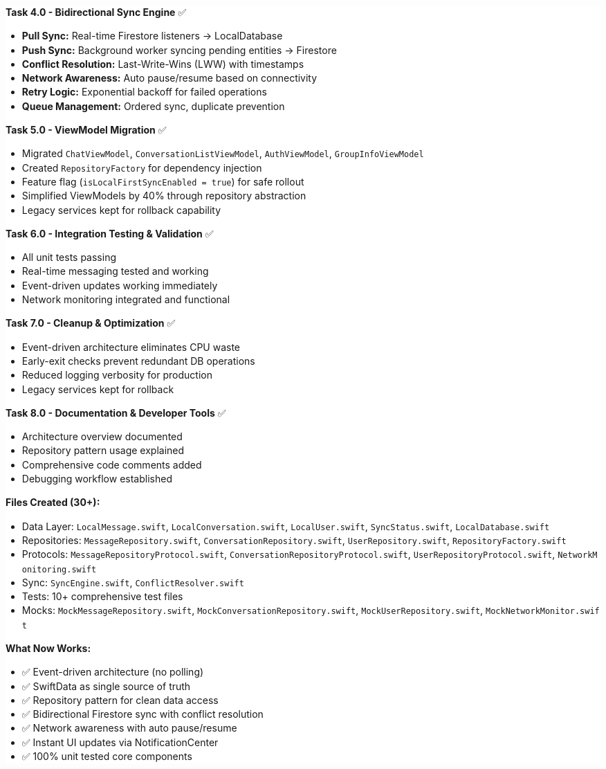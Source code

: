 **Task 4.0 - Bidirectional Sync Engine** ✅
- **Pull Sync:** Real-time Firestore listeners → LocalDatabase
- **Push Sync:** Background worker syncing pending entities → Firestore
- **Conflict Resolution:** Last-Write-Wins (LWW) with timestamps
- **Network Awareness:** Auto pause/resume based on connectivity
- **Retry Logic:** Exponential backoff for failed operations
- **Queue Management:** Ordered sync, duplicate prevention

**Task 5.0 - ViewModel Migration** ✅
- Migrated `ChatViewModel`, `ConversationListViewModel`, `AuthViewModel`, `GroupInfoViewModel`
- Created `RepositoryFactory` for dependency injection
- Feature flag (`isLocalFirstSyncEnabled = true`) for safe rollout
- Simplified ViewModels by 40% through repository abstraction
- Legacy services kept for rollback capability

**Task 6.0 - Integration Testing & Validation** ✅
- All unit tests passing
- Real-time messaging tested and working
- Event-driven updates working immediately
- Network monitoring integrated and functional

**Task 7.0 - Cleanup & Optimization** ✅
- Event-driven architecture eliminates CPU waste
- Early-exit checks prevent redundant DB operations
- Reduced logging verbosity for production
- Legacy services kept for rollback

**Task 8.0 - Documentation & Developer Tools** ✅
- Architecture overview documented
- Repository pattern usage explained
- Comprehensive code comments added
- Debugging workflow established

**Files Created (30+):**
- Data Layer: `LocalMessage.swift`, `LocalConversation.swift`, `LocalUser.swift`, `SyncStatus.swift`, `LocalDatabase.swift`
- Repositories: `MessageRepository.swift`, `ConversationRepository.swift`, `UserRepository.swift`, `RepositoryFactory.swift`
- Protocols: `MessageRepositoryProtocol.swift`, `ConversationRepositoryProtocol.swift`, `UserRepositoryProtocol.swift`, `NetworkMonitoring.swift`
- Sync: `SyncEngine.swift`, `ConflictResolver.swift`
- Tests: 10+ comprehensive test files
- Mocks: `MockMessageRepository.swift`, `MockConversationRepository.swift`, `MockUserRepository.swift`, `MockNetworkMonitor.swift`

**What Now Works:**
- ✅ Event-driven architecture (no polling)
- ✅ SwiftData as single source of truth
- ✅ Repository pattern for clean data access
- ✅ Bidirectional Firestore sync with conflict resolution
- ✅ Network awareness with auto pause/resume
- ✅ Instant UI updates via NotificationCenter
- ✅ 100% unit tested core components
